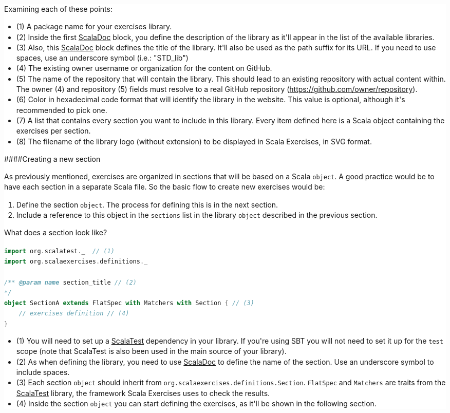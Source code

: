 ```scala
```

Examining each of these points:

* (1) A package name for your exercises library.
* (2) Inside the first [ScalaDoc](https://wiki.scala-lang.org/display/SW/Syntax) block, you define the description of the library as it'll appear in the list of the available libraries.
* (3) Also, this [ScalaDoc](https://wiki.scala-lang.org/display/SW/Syntax) block defines the title of the library. It'll also be used as the path suffix for its URL. If you need to use spaces, use an underscore symbol (i.e.: "STD_lib")
* (4) The existing owner username or organization for the content on GitHub.
* (5) The name of the repository that will contain the library. This should lead to an existing repository with actual content within. The owner (4) and repository (5) fields must resolve to a real GitHub repository (https://github.com/owner/repository).
* (6) Color in hexadecimal code format that will identify the library in the website. This value is optional, although it's recommended to pick one.
* (7) A list that contains every section you want to include in this library. Every item defined here is a Scala object containing the exercises per section.
* (8) The filename of the library logo (without extension) to be displayed in Scala Exercises, in SVG format.

####Creating a new section

As previously mentioned, exercises are organized in sections that will be based on a Scala `object`. A good practice would be to have each section in a separate Scala file. So the basic flow to create new exercises would be:

1. Define the section `object`. The process for defining this is in the next section.
2. Include a reference to this object in the `sections` list in the library `object` described in the previous section.

What does a section look like?

```scala
import org.scalatest._  // (1)
import org.scalaexercises.definitions._

/** @param name section_title // (2)
*/
object SectionA extends FlatSpec with Matchers with Section { // (3)
    // exercises definition // (4)
}
```

* (1) You will need to set up a [ScalaTest](http://www.scalatest.org/) dependency in your library. If you're using SBT you will not need to set it up for the `test` scope (note that ScalaTest is also been used in the main source of your library).
* (2) As when defining the library, you need to use [ScalaDoc](https://wiki.scala-lang.org/display/SW/Syntax) to define the name of the section. Use an underscore symbol to include spaces.
* (3) Each section `object` should inherit from `org.scalaexercises.definitions.Section`. `FlatSpec` and `Matchers` are traits from the [ScalaTest](http://www.scalatest.org/) library, the framework Scala Exercises uses to check the results.
* (4) Inside the section `object` you can start defining the exercises, as it'll be shown in the following section.
